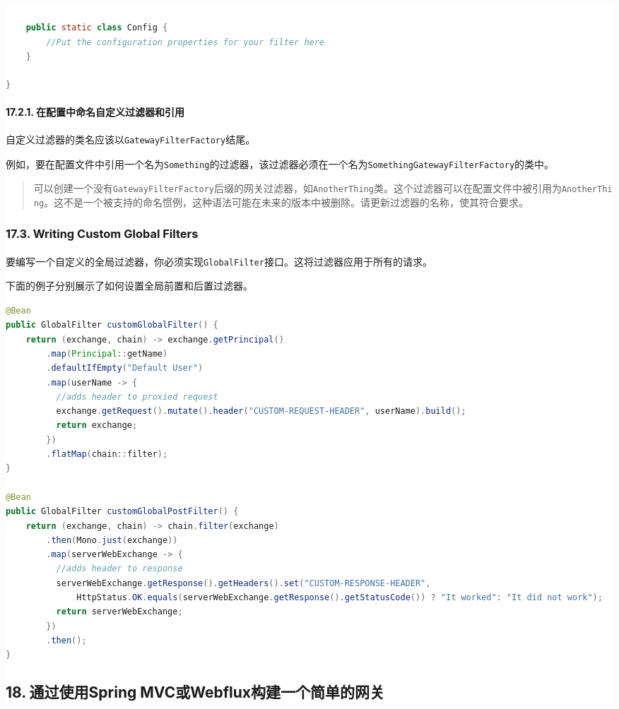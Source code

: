 ```java

    public static class Config {
        //Put the configuration properties for your filter here
    }

}
```

#### 17.2.1. 在配置中命名自定义过滤器和引用

自定义过滤器的类名应该以`GatewayFilterFactory`结尾。

例如，要在配置文件中引用一个名为`Something`的过滤器，该过滤器必须在一个名为`SomethingGatewayFilterFactory`的类中。

> 可以创建一个没有`GatewayFilterFactory`后缀的网关过滤器，如`AnotherThing`类。这个过滤器可以在配置文件中被引用为`AnotherThing`。这不是一个被支持的命名惯例，这种语法可能在未来的版本中被删除。请更新过滤器的名称，使其符合要求。

### 17.3. Writing Custom Global Filters

要编写一个自定义的全局过滤器，你必须实现`GlobalFilter`接口。这将过滤器应用于所有的请求。

下面的例子分别展示了如何设置全局前置和后置过滤器。

```java
@Bean
public GlobalFilter customGlobalFilter() {
    return (exchange, chain) -> exchange.getPrincipal()
        .map(Principal::getName)
        .defaultIfEmpty("Default User")
        .map(userName -> {
          //adds header to proxied request
          exchange.getRequest().mutate().header("CUSTOM-REQUEST-HEADER", userName).build();
          return exchange;
        })
        .flatMap(chain::filter);
}

@Bean
public GlobalFilter customGlobalPostFilter() {
    return (exchange, chain) -> chain.filter(exchange)
        .then(Mono.just(exchange))
        .map(serverWebExchange -> {
          //adds header to response
          serverWebExchange.getResponse().getHeaders().set("CUSTOM-RESPONSE-HEADER",
              HttpStatus.OK.equals(serverWebExchange.getResponse().getStatusCode()) ? "It worked": "It did not work");
          return serverWebExchange;
        })
        .then();
}
```

## 18. 通过使用Spring MVC或Webflux构建一个简单的网关
